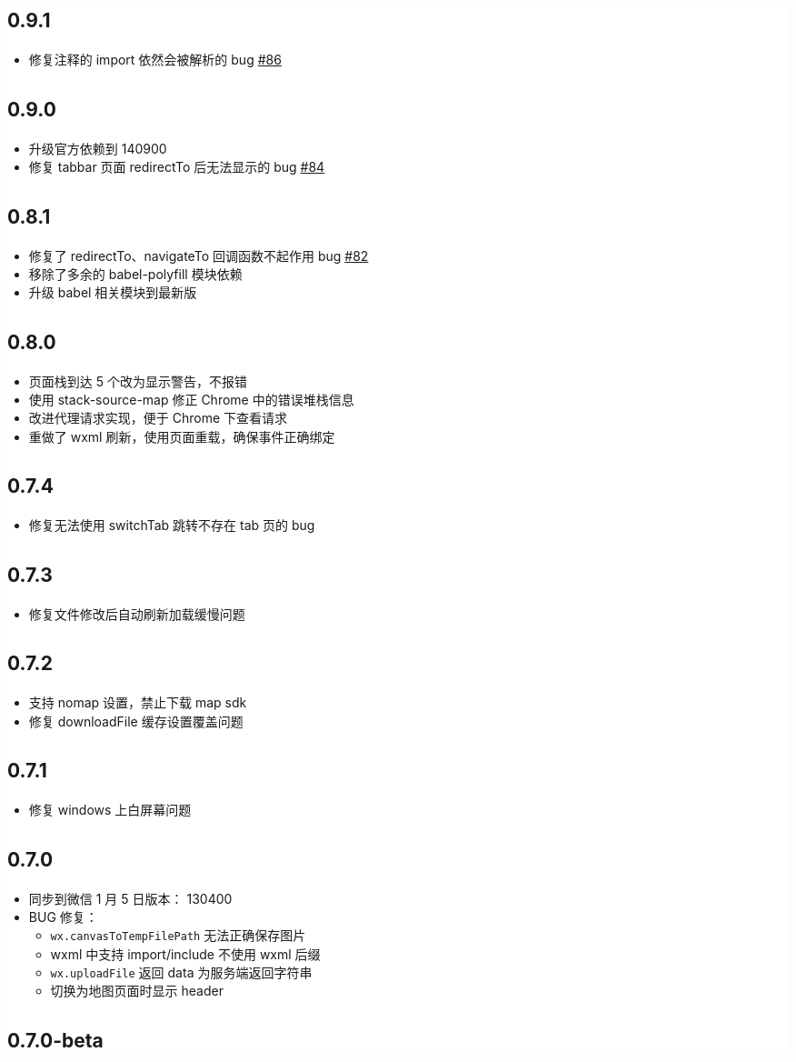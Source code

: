 ## 0.9.1

* 修复注释的 import 依然会被解析的 bug [#86](https://github.com/chemzqm/wept/issues/86)

## 0.9.0

* 升级官方依赖到 140900
* 修复 tabbar 页面 redirectTo 后无法显示的 bug [#84](https://github.com/chemzqm/wept/issues/84)

## 0.8.1

* 修复了 redirectTo、navigateTo 回调函数不起作用 bug [#82](https://github.com/chemzqm/wept/issues/82)
* 移除了多余的 babel-polyfill 模块依赖
* 升级 babel 相关模块到最新版

## 0.8.0

* 页面栈到达 5 个改为显示警告，不报错
* 使用 stack-source-map 修正 Chrome 中的错误堆栈信息
* 改进代理请求实现，便于 Chrome 下查看请求
* 重做了 wxml 刷新，使用页面重载，确保事件正确绑定

## 0.7.4

* 修复无法使用 switchTab 跳转不存在 tab 页的 bug

## 0.7.3

* 修复文件修改后自动刷新加载缓慢问题

## 0.7.2

* 支持 nomap 设置，禁止下载 map sdk
* 修复 downloadFile 缓存设置覆盖问题

## 0.7.1

* 修复 windows 上白屏幕问题

## 0.7.0

* 同步到微信 1 月 5 日版本： 130400
* BUG 修复：
  * `wx.canvasToTempFilePath` 无法正确保存图片
  * wxml 中支持 import/include 不使用 wxml 后缀
  * `wx.uploadFile` 返回 data 为服务端返回字符串
  * 切换为地图页面时显示 header

## 0.7.0-beta
